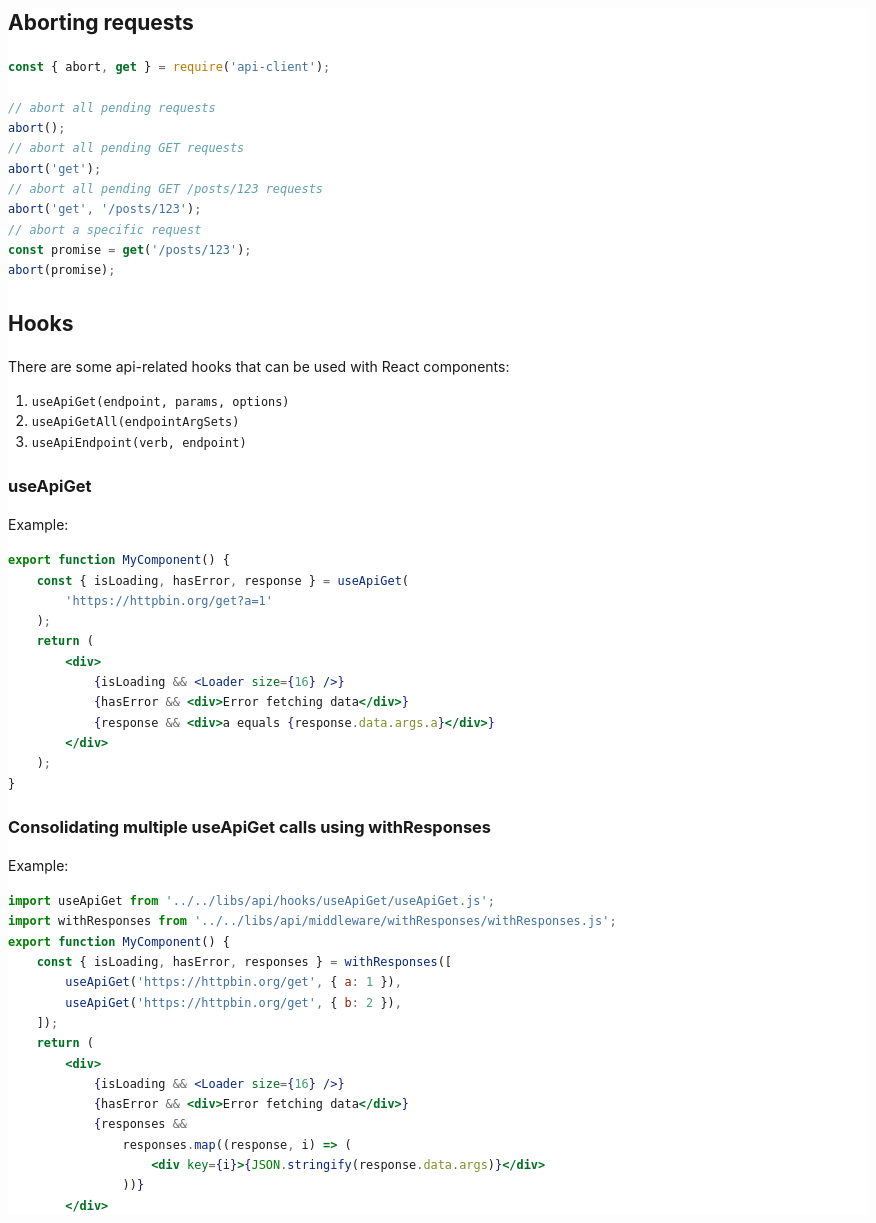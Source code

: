 ## Aborting requests

```js
const { abort, get } = require('api-client');

// abort all pending requests
abort();
// abort all pending GET requests
abort('get');
// abort all pending GET /posts/123 requests
abort('get', '/posts/123');
// abort a specific request
const promise = get('/posts/123');
abort(promise);
```

## Hooks

There are some api-related hooks that can be used with React components:

1. `useApiGet(endpoint, params, options)`
1. `useApiGetAll(endpointArgSets)`
1. `useApiEndpoint(verb, endpoint)`

### useApiGet

Example:

```jsx harmony
export function MyComponent() {
	const { isLoading, hasError, response } = useApiGet(
		'https://httpbin.org/get?a=1'
	);
	return (
		<div>
			{isLoading && <Loader size={16} />}
			{hasError && <div>Error fetching data</div>}
			{response && <div>a equals {response.data.args.a}</div>}
		</div>
	);
}
```

### Consolidating multiple useApiGet calls using withResponses

Example:

```jsx harmony
import useApiGet from '../../libs/api/hooks/useApiGet/useApiGet.js';
import withResponses from '../../libs/api/middleware/withResponses/withResponses.js';
export function MyComponent() {
	const { isLoading, hasError, responses } = withResponses([
		useApiGet('https://httpbin.org/get', { a: 1 }),
		useApiGet('https://httpbin.org/get', { b: 2 }),
	]);
	return (
		<div>
			{isLoading && <Loader size={16} />}
			{hasError && <div>Error fetching data</div>}
			{responses &&
				responses.map((response, i) => (
					<div key={i}>{JSON.stringify(response.data.args)}</div>
				))}
		</div>
```